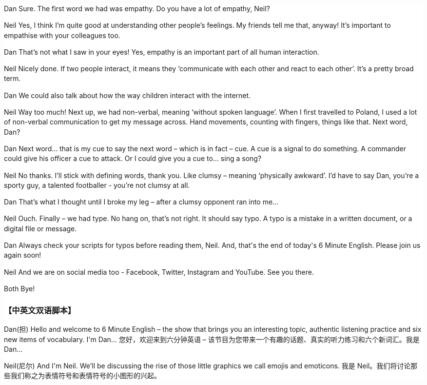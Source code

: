 Dan
Sure. The first word we had was empathy. Do you have a lot of empathy, Neil?
 
Neil
Yes, I think I’m quite good at understanding other people’s feelings. My friends tell me that, anyway! It’s important to empathise with your colleagues too.
 
Dan
That’s not what I saw in your eyes! Yes, empathy is an important part of all human interaction.
 
Neil
Nicely done. If two people interact, it means they ‘communicate with each other and react to each other’. It’s a pretty broad term.
 
Dan
We could also talk about how the way children interact with the internet.
 
Neil
Way too much! Next up, we had non-verbal, meaning ‘without spoken language’. When I first travelled to Poland, I used a lot of non-verbal communication to get my message across. Hand movements, counting with fingers, things like that. Next word, Dan?
 
Dan
Next word… that is my cue to say the next word – which is in fact – cue. A cue is a signal to do something. A commander could give his officer a cue to attack. Or I could give you a cue to… sing a song?
 
Neil
No thanks. I’ll stick with defining words, thank you. Like clumsy – meaning ‘physically awkward’. I’d have to say Dan, you’re a sporty guy, a talented footballer - you’re not clumsy at all.
 
Dan
That’s what I thought until I broke my leg – after a clumsy opponent ran into me…
 
Neil
Ouch. Finally – we had type. No hang on, that’s not right. It should say typo. A typo is a mistake in a written document, or a digital file or message.
 
Dan
Always check your scripts for typos before reading them, Neil. And, that's the end of today's 6 Minute English. Please join us again soon!
 
Neil
And we are on social media too - Facebook, Twitter, Instagram and YouTube. See you there.
 
Both
Bye!
 

### 【中英文双语脚本】
Dan(担)
Hello and welcome to 6 Minute English – the show that brings you an interesting topic, authentic listening practice and six new items of vocabulary. I'm Dan…
您好，欢迎来到六分钟英语 – 该节目为您带来一个有趣的话题、真实的听力练习和六个新词汇。我是 Dan...

Neil(尼尔)
And I'm Neil. We’ll be discussing the rise of those little graphics we call emojis and emoticons.
我是 Neil。我们将讨论那些我们称之为表情符号和表情符号的小图形的兴起。
